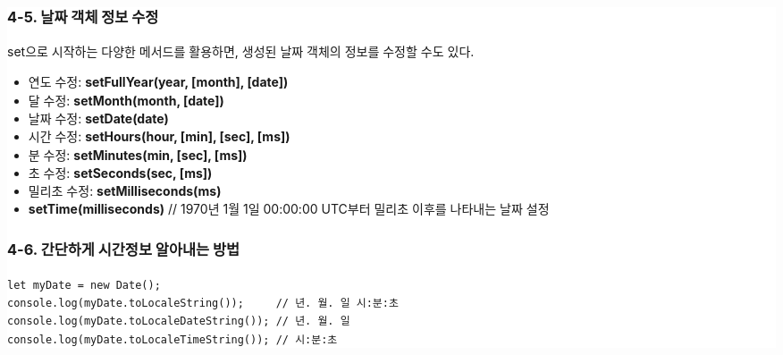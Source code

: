 ### 4-5. 날짜 객체 정보 수정  
set으로 시작하는 다양한 메서드를 활용하면, 생성된 날짜 객체의 정보를 수정할 수도 있다.
- 연도 수정: **setFullYear(year, [month], [date])** 
- 달 수정: **setMonth(month, [date])**
- 날짜 수정: **setDate(date)** 
- 시간 수정: **setHours(hour, [min], [sec], [ms])** 
- 분 수정: **setMinutes(min, [sec], [ms])** 
- 초 수정: **setSeconds(sec, [ms])** 
- 밀리초 수정: **setMilliseconds(ms)** 
- **setTime(milliseconds)** // 1970년 1월 1일 00:00:00 UTC부터 밀리초 이후를 나타내는 날짜 설정

### 4-6. 간단하게 시간정보 알아내는 방법 
    let myDate = new Date();  
    console.log(myDate.toLocaleString());     // 년. 월. 일 시:분:초  
    console.log(myDate.toLocaleDateString()); // 년. 월. 일  
    console.log(myDate.toLocaleTimeString()); // 시:분:초








